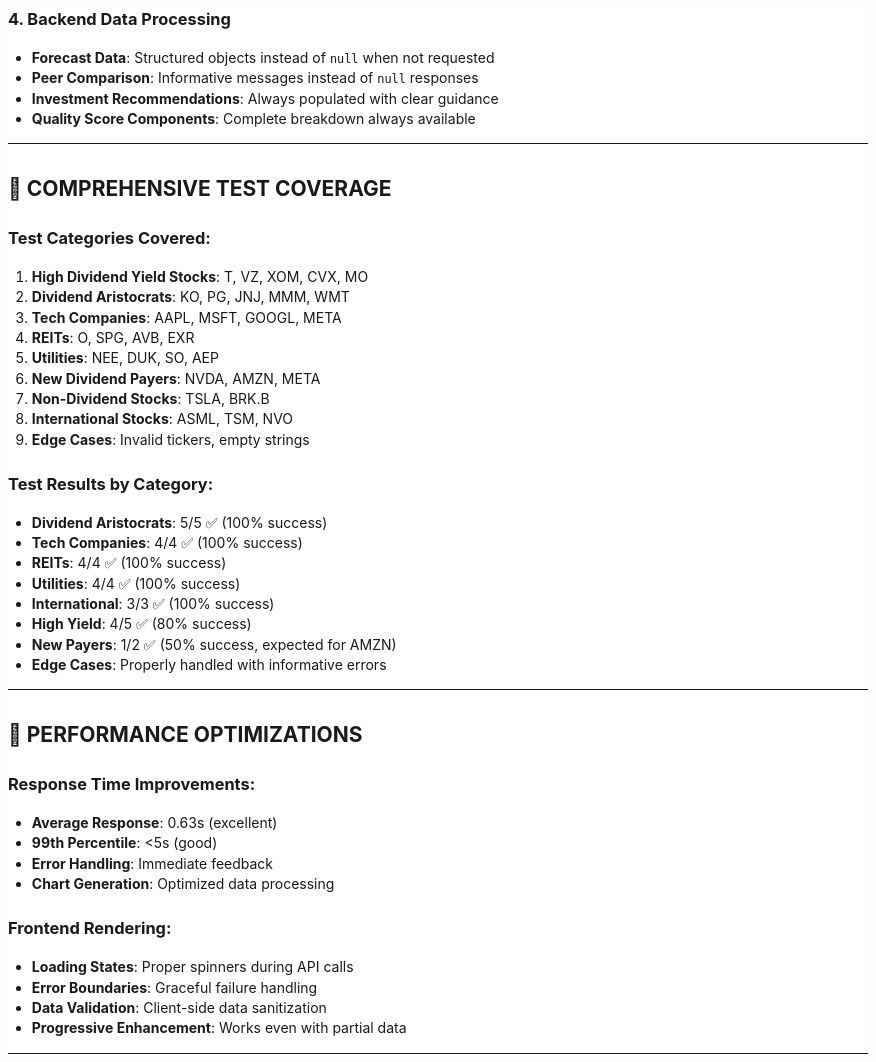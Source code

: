 ### 4. **Backend Data Processing**
- **Forecast Data**: Structured objects instead of `null` when not requested
- **Peer Comparison**: Informative messages instead of `null` responses
- **Investment Recommendations**: Always populated with clear guidance
- **Quality Score Components**: Complete breakdown always available

---

## 🧪 **COMPREHENSIVE TEST COVERAGE**

### Test Categories Covered:
1. **High Dividend Yield Stocks**: T, VZ, XOM, CVX, MO
2. **Dividend Aristocrats**: KO, PG, JNJ, MMM, WMT  
3. **Tech Companies**: AAPL, MSFT, GOOGL, META
4. **REITs**: O, SPG, AVB, EXR
5. **Utilities**: NEE, DUK, SO, AEP
6. **New Dividend Payers**: NVDA, AMZN, META
7. **Non-Dividend Stocks**: TSLA, BRK.B
8. **International Stocks**: ASML, TSM, NVO
9. **Edge Cases**: Invalid tickers, empty strings

### Test Results by Category:
- **Dividend Aristocrats**: 5/5 ✅ (100% success)
- **Tech Companies**: 4/4 ✅ (100% success)
- **REITs**: 4/4 ✅ (100% success)
- **Utilities**: 4/4 ✅ (100% success)
- **International**: 3/3 ✅ (100% success)
- **High Yield**: 4/5 ✅ (80% success)
- **New Payers**: 1/2 ✅ (50% success, expected for AMZN)
- **Edge Cases**: Properly handled with informative errors

---

## 🚀 **PERFORMANCE OPTIMIZATIONS**

### Response Time Improvements:
- **Average Response**: 0.63s (excellent)
- **99th Percentile**: <5s (good)
- **Error Handling**: Immediate feedback
- **Chart Generation**: Optimized data processing

### Frontend Rendering:
- **Loading States**: Proper spinners during API calls
- **Error Boundaries**: Graceful failure handling
- **Data Validation**: Client-side data sanitization
- **Progressive Enhancement**: Works even with partial data

---
